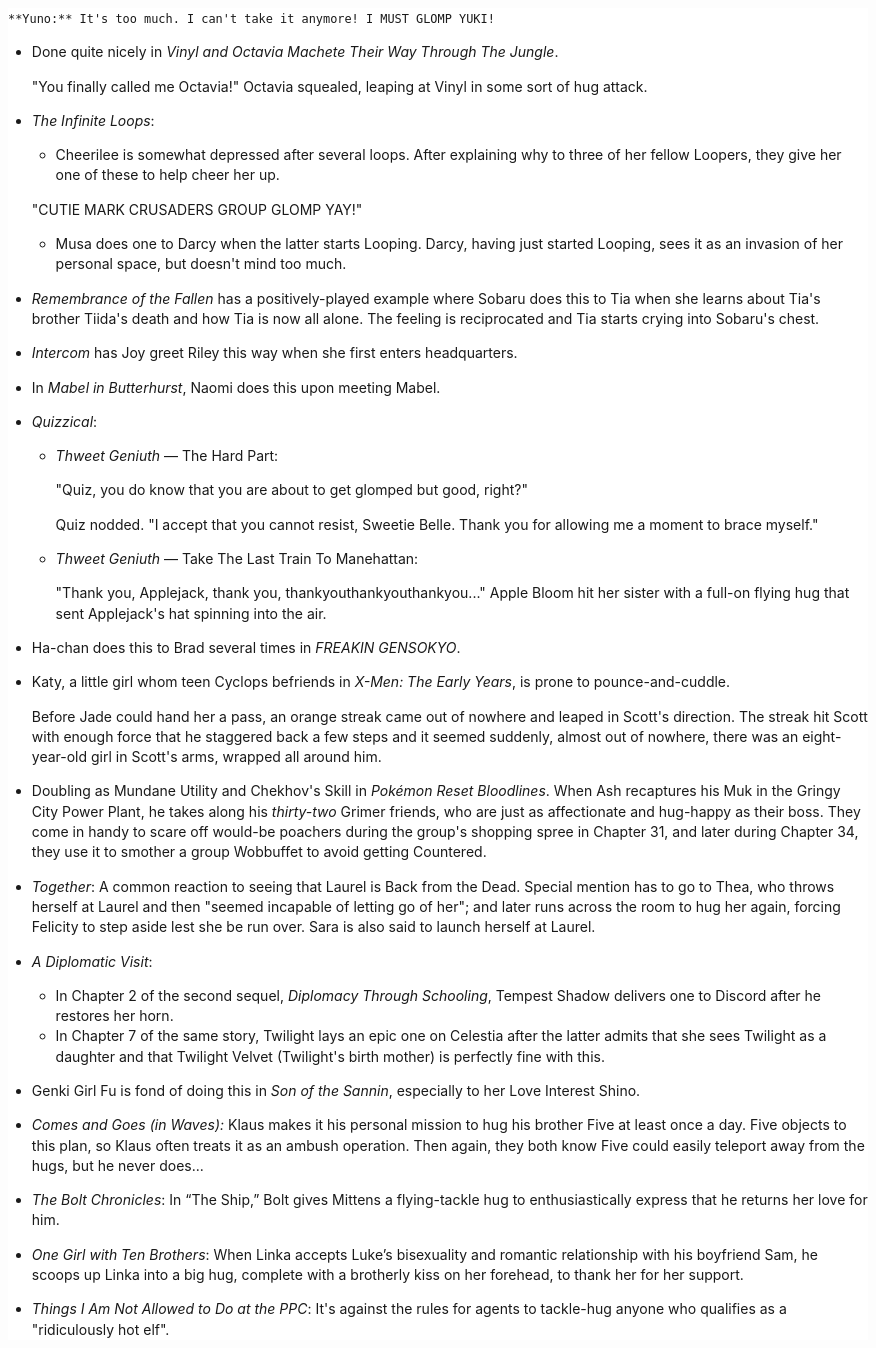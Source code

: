     **Yuno:** It's too much. I can't take it anymore! I MUST GLOMP YUKI!
    
-   Done quite nicely in _Vinyl and Octavia Machete Their Way Through The Jungle_.
    
    "You finally called me Octavia!" Octavia squealed, leaping at Vinyl in some sort of hug attack.
    
-   _The Infinite Loops_:
    
    -   Cheerilee is somewhat depressed after several loops. After explaining why to three of her fellow Loopers, they give her one of these to help cheer her up.
    
    "CUTIE MARK CRUSADERS GROUP GLOMP YAY!"
    
    -   Musa does one to Darcy when the latter starts Looping. Darcy, having just started Looping, sees it as an invasion of her personal space, but doesn't mind too much.
-   _Remembrance of the Fallen_ has a positively-played example where Sobaru does this to Tia when she learns about Tia's brother Tiida's death and how Tia is now all alone. The feeling is reciprocated and Tia starts crying into Sobaru's chest.
-   _Intercom_ has Joy greet Riley this way when she first enters headquarters.
-   In _Mabel in Butterhurst_, Naomi does this upon meeting Mabel.
-   _Quizzical_:
    -   _Thweet Geniuth_ — The Hard Part:
        
        "Quiz, you do know that you are about to get glomped but good, right?"
        
        Quiz nodded. "I accept that you cannot resist, Sweetie Belle. Thank you for allowing me a moment to brace myself."
        
    -   _Thweet Geniuth_ — Take The Last Train To Manehattan:
        
        "Thank you, Applejack, thank you, thankyouthankyouthankyou..." Apple Bloom hit her sister with a full-on flying hug that sent Applejack's hat spinning into the air.
        
-   Ha-chan does this to Brad several times in _FREAKIN GENSOKYO_.
-   Katy, a little girl whom teen Cyclops befriends in _X-Men: The Early Years_, is prone to pounce-and-cuddle.
    
    Before Jade could hand her a pass, an orange streak came out of nowhere and leaped in Scott's direction. The streak hit Scott with enough force that he staggered back a few steps and it seemed suddenly, almost out of nowhere, there was an eight-year-old girl in Scott's arms, wrapped all around him.
    
-   Doubling as Mundane Utility and Chekhov's Skill in _Pokémon Reset Bloodlines_. When Ash recaptures his Muk in the Gringy City Power Plant, he takes along his _thirty-two_ Grimer friends, who are just as affectionate and hug-happy as their boss. They come in handy to scare off would-be poachers during the group's shopping spree in Chapter 31, and later during Chapter 34, they use it to smother a group Wobbuffet to avoid getting Countered.
-   _Together_: A common reaction to seeing that Laurel is Back from the Dead. Special mention has to go to Thea, who throws herself at Laurel and then "seemed incapable of letting go of her"; and later runs across the room to hug her again, forcing Felicity to step aside lest she be run over. Sara is also said to launch herself at Laurel.
-   _A Diplomatic Visit_:
    -   In Chapter 2 of the second sequel, _Diplomacy Through Schooling_, Tempest Shadow delivers one to Discord after he restores her horn.
    -   In Chapter 7 of the same story, Twilight lays an epic one on Celestia after the latter admits that she sees Twilight as a daughter and that Twilight Velvet (Twilight's birth mother) is perfectly fine with this.
-   Genki Girl Fu is fond of doing this in _Son of the Sannin_, especially to her Love Interest Shino.
-   _Comes and Goes (in Waves):_ Klaus makes it his personal mission to hug his brother Five at least once a day. Five objects to this plan, so Klaus often treats it as an ambush operation. Then again, they both know Five could easily teleport away from the hugs, but he never does...
-   _The Bolt Chronicles_: In “The Ship,” Bolt gives Mittens a flying-tackle hug to enthusiastically express that he returns her love for him.
-   _One Girl with Ten Brothers_: When Linka accepts Luke’s bisexuality and romantic relationship with his boyfriend Sam, he scoops up Linka into a big hug, complete with a brotherly kiss on her forehead, to thank her for her support.
-   _Things I Am Not Allowed to Do at the PPC_: It's against the rules for agents to tackle-hug anyone who qualifies as a "ridiculously hot elf".
